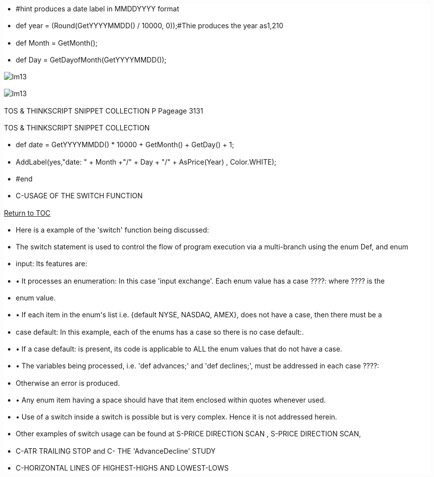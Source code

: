 - #hint produces a date label in MMDDYYYY format

- def year = (Round(GetYYYYMMDD() / 10000, 0));#Thie produces the year as1,210

- def Month = GetMonth();

- def Day = GetDayofMonth(GetYYYYMMDD());

![Im13](images/Im13)

![Im13](images/Im13)

TOS & THINKSCRIPT SNIPPET COLLECTION P Pageage  3131

TOS & THINKSCRIPT SNIPPET COLLECTION

- def date = GetYYYYMMDD() * 10000 + GetMonth() + GetDay() + 1;

- AddLabel(yes,"date: " + Month +"/" + Day + "/" + AsPrice(Year) , Color.WHITE);

- #end

- C-USAGE OF THE SWITCH FUNCTION

[Return to TOC](#toc)

- Here is a example of the 'switch' function being discussed:

- The switch statement is used to control the flow of program execution via a multi-branch using the enum Def, and enum

- input: Its features are:

- • It processes an enumeration: In this case 'input exchange'. Each enum value has a case ????: where ???? is the

- enum value.

- • If each item in the enum's list i.e. {default NYSE, NASDAQ, AMEX}, does not have a case, then there must be a

- case default: In this example, each of the enums has a case so there is no case default:.

- • If a case default: is present, its code is applicable to ALL the enum values that do not have a case.

- • The variables being processed, i.e. 'def advances;' and 'def declines;', must be addressed in each case ????:

- Otherwise an error is produced.

- • Any enum item having a space should have that item enclosed within quotes whenever used.

- • Use of a switch inside a switch is possible but is very complex. Hence it is not addressed herein.

- Other examples of switch usage can be found at S-PRICE DIRECTION SCAN , S-PRICE DIRECTION SCAN,

- C-ATR TRAILING STOP and C- THE 'AdvanceDecline' STUDY

- C-HORIZONTAL LINES OF HIGHEST-HIGHS AND LOWEST-LOWS
